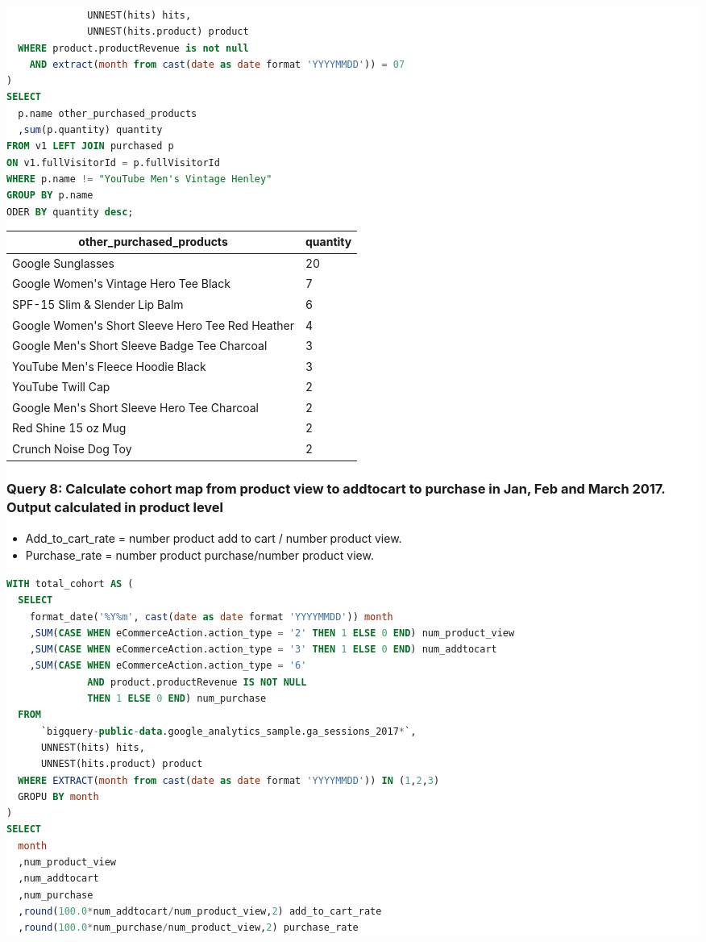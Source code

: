 ```SQL
              UNNEST(hits) hits,
              UNNEST(hits.product) product
  WHERE product.productRevenue is not null 
    AND extract(month from cast(date as date format 'YYYYMMDD')) = 07
)
SELECT
  p.name other_purchased_products
  ,sum(p.quantity) quantity
FROM v1 LEFT JOIN purchased p
ON v1.fullVisitorId = p.fullVisitorId
WHERE p.name != "YouTube Men's Vintage Henley"
GROUP BY p.name
ODER BY quantity desc;
```
| other_purchased_products	| quantity| 
| --- | --- |
| Google Sunglasses	| 20| 
| Google Women's Vintage Hero Tee Black	| 7| 
| SPF-15 Slim & Slender Lip Balm	| 6| 
| Google Women's Short Sleeve Hero Tee Red Heather	| 4| 
| Google Men's Short Sleeve Badge Tee Charcoal	| 3| 
| YouTube Men's Fleece Hoodie Black	| 3| 
| YouTube Twill Cap	| 2| 
| Google Men's Short Sleeve Hero Tee Charcoal	| 2| 
| Red Shine 15 oz Mug	| 2| 
| Crunch Noise Dog Toy	| 2| 


### **Query 8: Calculate cohort map from product view to addtocart to purchase in Jan, Feb and March 2017. Output calculated in product level**
- Add_to_cart_rate = number product add to cart / number product view.
- Purchase_rate = number product purchase/number product view.

```SQL
WITH total_cohort AS (
  SELECT
    format_date('%Y%m', cast(date as date format 'YYYYMMDD')) month
    ,SUM(CASE WHEN eCommerceAction.action_type = '2' THEN 1 ELSE 0 END) num_product_view
    ,SUM(CASE WHEN eCommerceAction.action_type = '3' THEN 1 ELSE 0 END) num_addtocart
    ,SUM(CASE WHEN eCommerceAction.action_type = '6' 
              AND product.productRevenue IS NOT NULL 
              THEN 1 ELSE 0 END) num_purchase
  FROM
      `bigquery-public-data.google_analytics_sample.ga_sessions_2017*`,
      UNNEST(hits) hits,
      UNNEST(hits.product) product
  WHERE EXTRACT(month from cast(date as date format 'YYYYMMDD')) IN (1,2,3)
  GROPU BY month
)
SELECT
  month
  ,num_product_view
  ,num_addtocart
  ,num_purchase
  ,round(100.0*num_addtocart/num_product_view,2) add_to_cart_rate
  ,round(100.0*num_purchase/num_product_view,2) purchase_rate
```